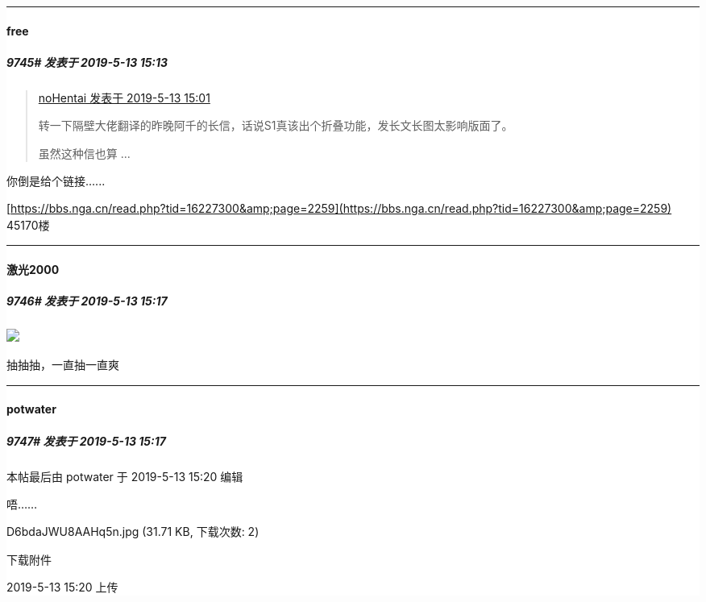-----

####  free  
##### 9745#       发表于 2019-5-13 15:13



<blockquote><a href="httphttps://bbs.saraba1st.com/2b/forum.php?mod=redirect&amp;goto=findpost&amp;pid=43674892&amp;ptid=1823171" target="_blank">noHentai 发表于 2019-5-13 15:01</a>

转一下隔壁大佬翻译的昨晚阿千的长信，话说S1真该出个折叠功能，发长文长图太影响版面了。

虽然这种信也算 ...</blockquote>
你倒是给个链接......

[https://bbs.nga.cn/read.php?tid=16227300&amp;page=2259](https://bbs.nga.cn/read.php?tid=16227300&amp;page=2259) 45170楼







-----

####  激光2000  
##### 9746#       发表于 2019-5-13 15:17



<img src="https://static.saraba1st.com/image/smiley/face2017/037.png" referrerpolicy="no-referrer">


抽抽抽，一直抽一直爽







-----

####  potwater  
##### 9747#       发表于 2019-5-13 15:17



 本帖最后由 potwater 于 2019-5-13 15:20 编辑 

唔……






D6bdaJWU8AAHq5n.jpg
(31.71 KB, 下载次数: 2)




下载附件


2019-5-13 15:20 上传
